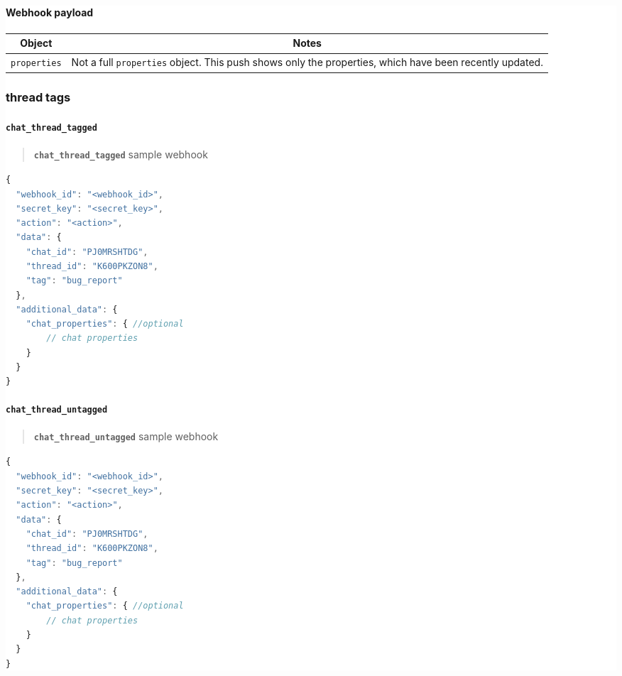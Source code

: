 ```js
```

#### Webhook payload

| Object       | Notes                                                                                                      |
| ------------ | ---------------------------------------------------------------------------------------------------------- |
| `properties` | Not a full `properties` object. This push shows only the properties, which have been recently updated. |


### thread tags


#### `chat_thread_tagged`

> **`chat_thread_tagged`** sample webhook

```js
{
  "webhook_id": "<webhook_id>",
  "secret_key": "<secret_key>",
  "action": "<action>",
  "data": {
    "chat_id": "PJ0MRSHTDG",
	"thread_id": "K600PKZON8",
	"tag": "bug_report"
  },
  "additional_data": {
    "chat_properties": { //optional
        // chat properties
    }
  }
}
```

#### `chat_thread_untagged`

> **`chat_thread_untagged`** sample webhook

```js
{
  "webhook_id": "<webhook_id>",
  "secret_key": "<secret_key>",
  "action": "<action>",
  "data": {
    "chat_id": "PJ0MRSHTDG",
	"thread_id": "K600PKZON8",
	"tag": "bug_report"
  },
  "additional_data": {
    "chat_properties": { //optional
        // chat properties
    }
  }
}
```

